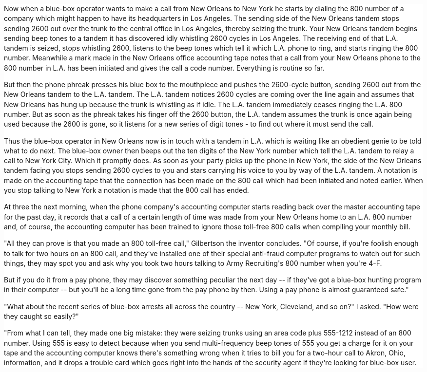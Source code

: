 Now when a blue-box operator wants to make a call from New Orleans to New York
he starts by dialing the 800 number of a company which might happen to have its
headquarters in Los Angeles.  The sending side of the New Orleans tandem stops
sending 2600 out over the trunk to the central office in Los Angeles, thereby
seizing the trunk.  Your New Orleans tandem begins sending beep tones to a
tandem it has discovered idly whistling 2600 cycles in Los Angeles.  The
receiving end of that L.A. tandem is seized, stops whistling 2600, listens to
the beep tones which tell it which L.A. phone to ring, and starts ringing the
800 number.  Meanwhile a mark made in the New Orleans office accounting tape
notes that a call from your New Orleans phone to the 800 number in L.A. has
been initiated and gives the call a code number. Everything is routine so far.

But then the phone phreak presses his blue box to the mouthpiece and pushes the
2600-cycle button, sending 2600 out from the New Orleans tandem to the L.A.
tandem.  The L.A. tandem notices 2600 cycles are coming over the line again and
assumes that New Orleans has hung up because the trunk is whistling as if idle.
The L.A. tandem immediately ceases ringing the L.A. 800 number.  But as soon as
the phreak takes his finger off the 2600 button, the L.A. tandem assumes the
trunk is once again being used because the 2600 is gone, so it listens for a
new series of digit tones - to find out where it must send the call.

Thus the blue-box operator in New Orleans now is in touch with a tandem in L.A.
which is waiting like an obedient genie to be told what to do next.  The
blue-box owner then beeps out the ten digits of the New York number which tell
the L.A. tandem to relay a call to New York City.  Which it promptly does.  As
soon as your party picks up the phone in New York, the side of the New Orleans
tandem facing you stops sending 2600 cycles to you and stars carrying his voice
to you by way of the L.A. tandem.  A notation is made on the accounting tape
that the connection has been made on the 800 call which had been initiated and
noted earlier.  When you stop talking to New York a notation is made that the
800 call has ended.

At three the next morning, when the phone company's accounting computer starts
reading back over the master accounting tape for the past day, it records that
a call of a certain length of time was made from your New Orleans home to an
L.A. 800 number and, of course, the accounting computer has been trained to
ignore those toll-free 800 calls when compiling your monthly bill.

"All they can prove is that you made an 800 toll-free call," Gilbertson the
inventor concludes.  "Of course, if you're foolish enough to talk for two hours
on an 800 call, and they've installed one of their special anti-fraud computer
programs to watch out for such things, they may spot you and ask why you took
two hours talking to Army Recruiting's 800 number when you're 4-F.

But if you do it from a pay phone, they may discover something peculiar the
next day -- if they've got a blue-box hunting program in their computer -- but
you'll be a long time gone from the pay phone by then.  Using a pay phone is
almost guaranteed safe."

"What about the recent series of blue-box arrests all across the country -- New
York, Cleveland, and so on?" I asked.  "How were they caught so easily?"

"From what I can tell, they made one big mistake: they were seizing trunks
using an area code plus 555-1212 instead of an 800 number. Using 555 is easy to
detect because when you send multi-frequency beep tones of 555 you get a charge
for it on your tape and the accounting computer knows there's something wrong
when it tries to bill you for a two-hour call to Akron, Ohio, information, and
it drops a trouble card which goes right into the hands of the security agent
if they're looking for blue-box user.
